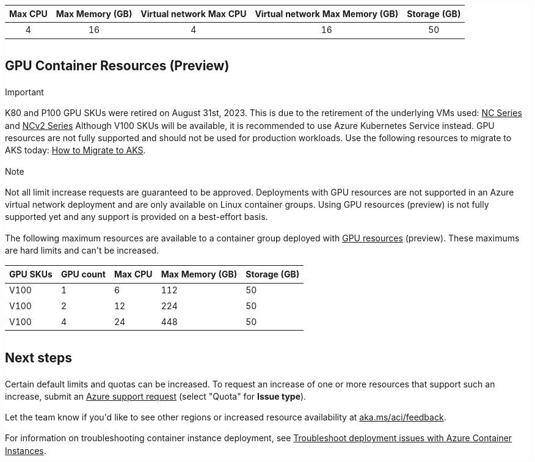 | Max CPU | Max Memory (GB) | Virtual network Max CPU | Virtual network Max Memory (GB) | Storage (GB) | 
| :---: | :---: | :----: | :-----: | :-------: |
| 4 | 16 | 4 | 16 | 50 | 

## GPU Container Resources (Preview) 

> [!IMPORTANT]
> K80 and P100 GPU SKUs were retired on August 31st, 2023. This is due to the retirement of the underlying VMs used: [NC Series](../virtual-machines/nc-series-retirement.md) and [NCv2 Series](../virtual-machines/ncv2-series-retirement.md) Although V100 SKUs will be available, it is recommended to use Azure Kubernetes Service instead. GPU resources are not fully supported and should not be used for production workloads. Use the following resources to migrate to AKS today: [How to Migrate to AKS](/azure/aks/aks-migration).

> [!NOTE]
> Not all limit increase requests are guaranteed to be approved.
> Deployments with GPU resources are not supported in an Azure virtual network deployment and are only available on Linux container groups.
> Using GPU resources (preview) is not fully supported yet and any support is provided on a best-effort basis.

The following maximum resources are available to a container group deployed with [GPU resources](container-instances-gpu.md) (preview). These maximums are hard limits and can't be increased.

| GPU SKUs | GPU count | Max CPU | Max Memory (GB) | Storage (GB) | 
| --- | --- | --- | --- | --- | 
| V100 | 1 | 6 | 112 | 50 | 
| V100 | 2 | 12 | 224 | 50 | 
| V100 | 4 | 24 | 448 | 50 | 

## Next steps 

Certain default limits and quotas can be increased. To request an increase of one or more resources that support such an increase, submit an [Azure support request][azure-support] (select "Quota" for **Issue type**). 

Let the team know if you'd like to see other regions or increased resource availability at [aka.ms/aci/feedback](https://aka.ms/aci/feedback). 

For information on troubleshooting container instance deployment, see [Troubleshoot deployment issues with Azure Container Instances](container-instances-troubleshooting.md).

 

[az-region-support]: ../availability-zones/az-overview.md#regions 

[azure-support]: https://portal.azure.com/#blade/Microsoft_Azure_Support/HelpAndSupportBlade/newsupportrequest 

 

 
